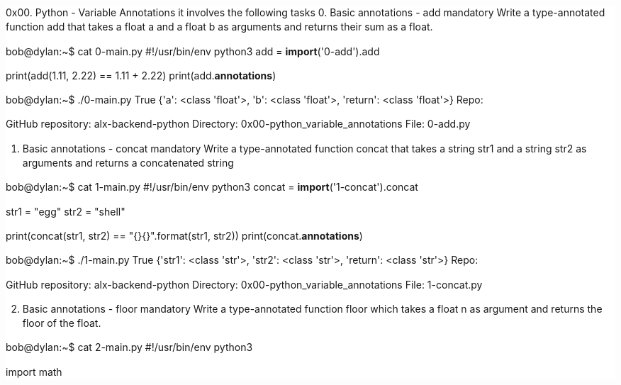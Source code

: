 0x00. Python - Variable Annotations
it involves the following tasks
0. Basic annotations - add
mandatory
Write a type-annotated function add that takes a float a and a float b as arguments and returns their sum as a float.

bob@dylan:~$ cat 0-main.py
#!/usr/bin/env python3
add = __import__('0-add').add

print(add(1.11, 2.22) == 1.11 + 2.22)
print(add.__annotations__)

bob@dylan:~$ ./0-main.py
True
{'a':  <class 'float'>, 'b': <class 'float'>, 'return': <class 'float'>}
Repo:

GitHub repository: alx-backend-python
Directory: 0x00-python_variable_annotations
File: 0-add.py
  
1. Basic annotations - concat
mandatory
Write a type-annotated function concat that takes a string str1 and a string str2 as arguments and returns a concatenated string

bob@dylan:~$ cat 1-main.py
#!/usr/bin/env python3
concat = __import__('1-concat').concat

str1 = "egg"
str2 = "shell"

print(concat(str1, str2) == "{}{}".format(str1, str2))
print(concat.__annotations__)

bob@dylan:~$ ./1-main.py
True
{'str1': <class 'str'>, 'str2': <class 'str'>, 'return': <class 'str'>}
Repo:

GitHub repository: alx-backend-python
Directory: 0x00-python_variable_annotations
File: 1-concat.py
  
2. Basic annotations - floor
mandatory
Write a type-annotated function floor which takes a float n as argument and returns the floor of the float.

bob@dylan:~$ cat 2-main.py
#!/usr/bin/env python3

import math
